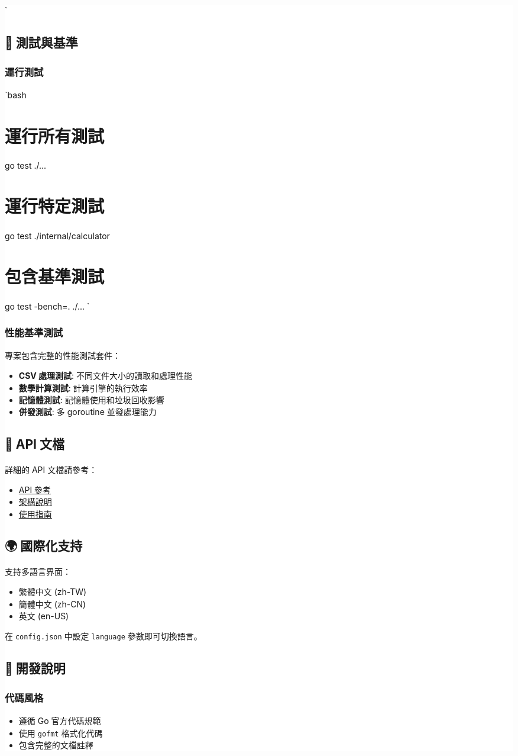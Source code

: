 `

## 🧪 測試與基準

### 運行測試

`bash
# 運行所有測試
go test ./...

# 運行特定測試
go test ./internal/calculator

# 包含基準測試
go test -bench=. ./...
`

### 性能基準測試

專案包含完整的性能測試套件：

- **CSV 處理測試**: 不同文件大小的讀取和處理性能
- **數學計算測試**: 計算引擎的執行效率
- **記憶體測試**: 記憶體使用和垃圾回收影響
- **併發測試**: 多 goroutine 並發處理能力

## 📖 API 文檔

詳細的 API 文檔請參考：
- [API 參考](docs/api.md)
- [架構說明](docs/architecture.md)
- [使用指南](docs/usage.md)

## 🌍 國際化支持

支持多語言界面：
- 繁體中文 (zh-TW)
- 簡體中文 (zh-CN)
- 英文 (en-US)

在 `config.json` 中設定 `language` 參數即可切換語言。

## 🔧 開發說明

### 代碼風格
- 遵循 Go 官方代碼規範
- 使用 `gofmt` 格式化代碼
- 包含完整的文檔註釋

